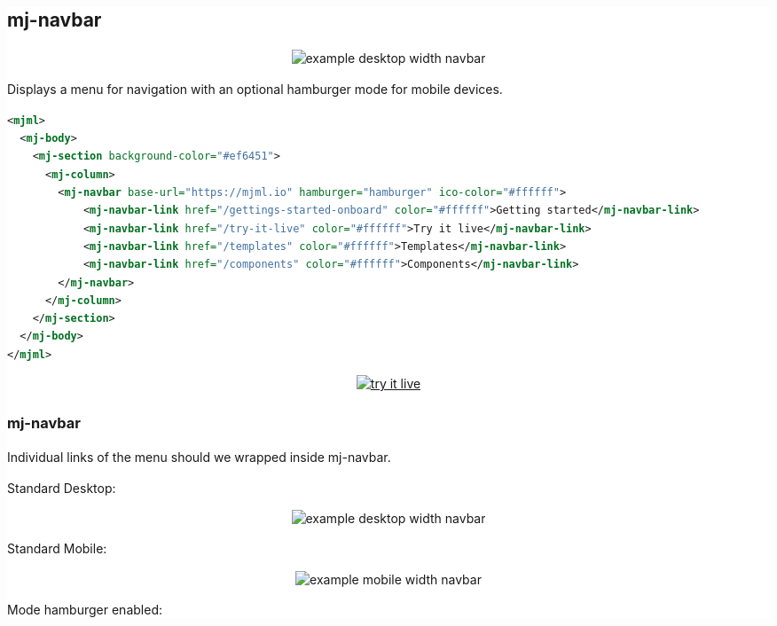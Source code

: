 ## mj-navbar

<p align="center">
  <img src="https://cloud.githubusercontent.com/assets/1830348/15317906/d6cef510-1c23-11e6-83d7-31e4e4f8ba2a.png"
      alt="example desktop width navbar" width="800px" />
</p>

Displays a menu for navigation with an optional hamburger mode for mobile devices.

```xml
<mjml>
  <mj-body>
    <mj-section background-color="#ef6451">
      <mj-column>
        <mj-navbar base-url="https://mjml.io" hamburger="hamburger" ico-color="#ffffff">
            <mj-navbar-link href="/gettings-started-onboard" color="#ffffff">Getting started</mj-navbar-link>
            <mj-navbar-link href="/try-it-live" color="#ffffff">Try it live</mj-navbar-link>
            <mj-navbar-link href="/templates" color="#ffffff">Templates</mj-navbar-link>
            <mj-navbar-link href="/components" color="#ffffff">Components</mj-navbar-link>
        </mj-navbar>
      </mj-column>
    </mj-section>
  </mj-body>
</mjml>
```

<p align="center">
  <a target="_blank" href="https://mjml.io/try-it-live/components/navbar">
    <img width="100px" src="https://mjml.io/assets/img/svg/TRYITLIVE.svg" alt="try it live" />
  </a>
</p>

### mj-navbar

Individual links of the menu should we wrapped inside mj-navbar.


Standard Desktop:

<p align="center">
  <img src="https://cloud.githubusercontent.com/assets/1830348/15317906/d6cef510-1c23-11e6-83d7-31e4e4f8ba2a.png"
      alt="example desktop width navbar" width="800px" />
</p>

Standard Mobile:

<p align="center">
  <img src="https://cloud.githubusercontent.com/assets/1830348/15317917/e514d0a4-1c23-11e6-8e5a-c23da9ac1d4e.png"
      alt="example mobile width navbar" width="318px" />
</p>

Mode hamburger enabled:
